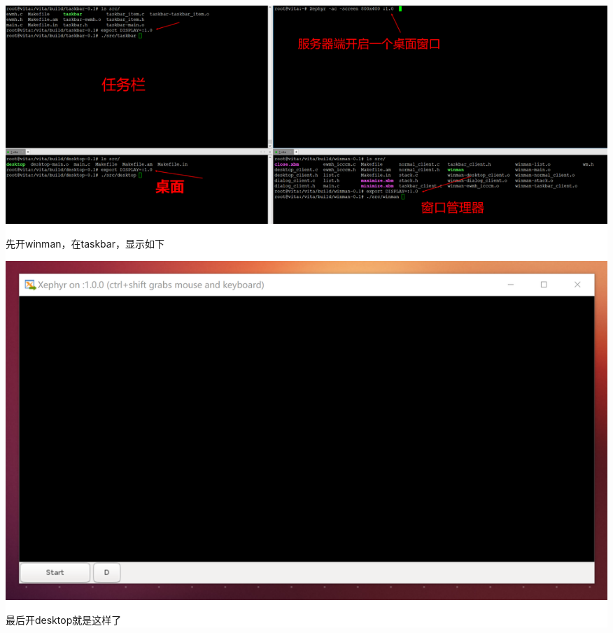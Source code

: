 ![20190910_195603_34](image/20190910_195603_34.png)

先开winman，在taskbar，显示如下

![20190910_195920_88](image/20190910_195920_88.png)

最后开desktop就是这样了
